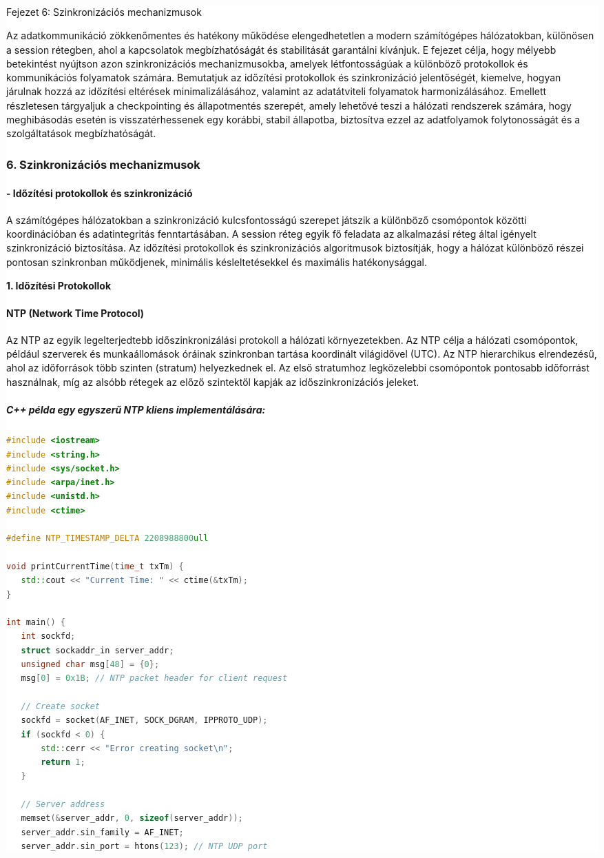 Fejezet 6: Szinkronizációs mechanizmusok

Az adatkommunikáció zökkenőmentes és hatékony működése elengedhetetlen a modern számítógépes hálózatokban, különösen a session rétegben, ahol a kapcsolatok megbízhatóságát és stabilitását garantálni kívánjuk. E fejezet célja, hogy mélyebb betekintést nyújtson azon szinkronizációs mechanizmusokba, amelyek létfontosságúak a különböző protokollok és kommunikációs folyamatok számára. Bemutatjuk az időzítési protokollok és szinkronizáció jelentőségét, kiemelve, hogyan járulnak hozzá az időzítési eltérések minimalizálásához, valamint az adatátviteli folyamatok harmonizálásához. Emellett részletesen tárgyaljuk a checkpointing és állapotmentés szerepét, amely lehetővé teszi a hálózati rendszerek számára, hogy meghibásodás esetén is visszatérhessenek egy korábbi, stabil állapotba, biztosítva ezzel az adatfolyamok folytonosságát és a szolgáltatások megbízhatóságát.

### 6. Szinkronizációs mechanizmusok

#### - Időzítési protokollok és szinkronizáció

A számítógépes hálózatokban a szinkronizáció kulcsfontosságú szerepet játszik a különböző csomópontok közötti koordinációban és adatintegritás fenntartásában. A session réteg egyik fő feladata az alkalmazási réteg által igényelt szinkronizáció biztosítása. Az időzítési protokollok és szinkronizációs algoritmusok biztosítják, hogy a hálózat különböző részei pontosan szinkronban működjenek, minimális késleltetésekkel és maximális hatékonysággal.

**1. Időzítési Protokollok**

#### NTP (Network Time Protocol)

Az NTP az egyik legelterjedtebb időszinkronizálási protokoll a hálózati környezetekben. Az NTP célja a hálózati csomópontok, például szerverek és munkaállomások óráinak szinkronban tartása koordinált világidővel (UTC). Az NTP hierarchikus elrendezésű, ahol az időforrások több szinten (stratum) helyezkednek el. Az első stratumhoz legközelebbi csomópontok pontosabb időforrást használnak, míg az alsóbb rétegek az előző szintektől kapják az időszinkronizációs jeleket.

##### C++ példa egy egyszerű NTP kliens implementálására:

```cpp
#include <iostream>
#include <string.h>
#include <sys/socket.h>
#include <arpa/inet.h>
#include <unistd.h>
#include <ctime>

#define NTP_TIMESTAMP_DELTA 2208988800ull

void printCurrentTime(time_t txTm) {
   std::cout << "Current Time: " << ctime(&txTm);
}

int main() {
   int sockfd;
   struct sockaddr_in server_addr;
   unsigned char msg[48] = {0};
   msg[0] = 0x1B; // NTP packet header for client request

   // Create socket
   sockfd = socket(AF_INET, SOCK_DGRAM, IPPROTO_UDP);
   if (sockfd < 0) {
       std::cerr << "Error creating socket\n";
       return 1;
   }

   // Server address
   memset(&server_addr, 0, sizeof(server_addr));
   server_addr.sin_family = AF_INET;
   server_addr.sin_port = htons(123); // NTP UDP port
```